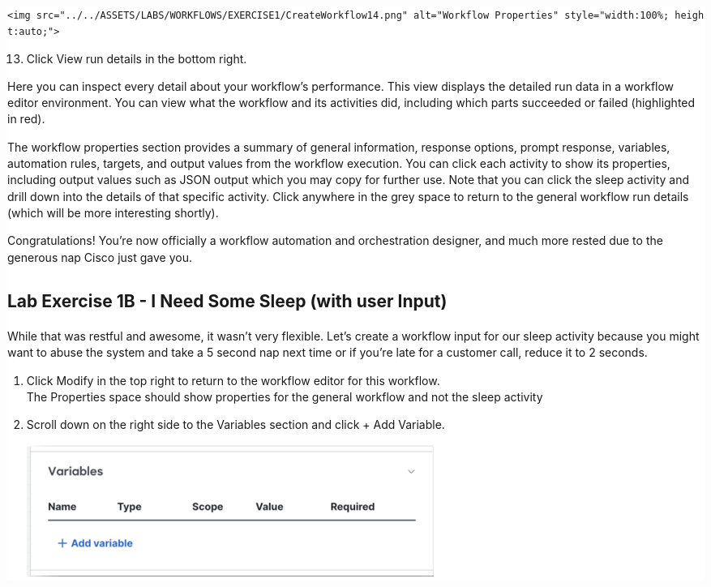     <img src="../../ASSETS/LABS/WORKFLOWS/EXERCISE1/CreateWorkflow14.png" alt="Workflow Properties" style="width:100%; height:auto;">

13. Click View run details in the bottom right.

Here you can inspect every detail about your workflow’s performance.  This view displays the detailed run data in a workflow editor environment. You can view what the workflow and its activities did, including which parts succeeded or failed (highlighted in red).  

The workflow properties section provides a summary of general information, response options, prompt response, variables, automation rules, targets, and output values from the workflow execution.  You can click each activity to show its properties, including output values such as JSON output which you may copy for further use.
Note that you can click the sleep activity and drill down into the details of that specific activity.  Click anywhere in the grey space to return to the general workflow run details (which will be more interesting shortly).

Congratulations!  You’re now officially a workflow automation and orchestration designer, and much more rested due to the generous nap Cisco just gave you.
 
## Lab Exercise 1B - I Need Some Sleep (with user Input)

While that was restful and awesome, it wasn’t very flexible.  Let’s create a workflow input for our sleep activity because you might want to abuse the system and take a 5 second nap next time or if you’re late for a customer call, reduce it to 2 seconds.

1. Click Modify in the top right to return to the workflow editor for this workflow.
   </br>The Properties space should show properties for the general workflow and not the sleep activity

2. Scroll down on the right side to the Variables section and click + Add Variable.
   
   <img src="../../ASSETS/LABS/WORKFLOWS/EXERCISE1/ModifyWorkflow1.png" alt="Workflow Properties" style="width:60%; height:auto;">

